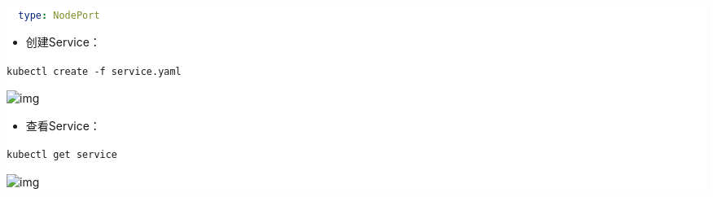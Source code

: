```yaml
  type: NodePort
```



- 创建Service：



```shell
kubectl create -f service.yaml
```



![img](https://cdn.nlark.com/yuque/0/2021/png/513185/1610420594576-6349d6fa-2b3e-4cde-a583-c2b21edbc625.png?x-oss-process=image%2Fwatermark%2Ctype_d3F5LW1pY3JvaGVp%2Csize_29%2Ctext_6K645aSn5LuZ%2Ccolor_FFFFFF%2Cshadow_50%2Ct_80%2Cg_se%2Cx_10%2Cy_10)



- 查看Service：



```shell
kubectl get service
```



![img](https://cdn.nlark.com/yuque/0/2021/png/513185/1610420604495-580d7d10-f7f2-4cd6-89ef-35f7f8e6b01e.png?x-oss-process=image%2Fwatermark%2Ctype_d3F5LW1pY3JvaGVp%2Csize_29%2Ctext_6K645aSn5LuZ%2Ccolor_FFFFFF%2Cshadow_50%2Ct_80%2Cg_se%2Cx_10%2Cy_10)

